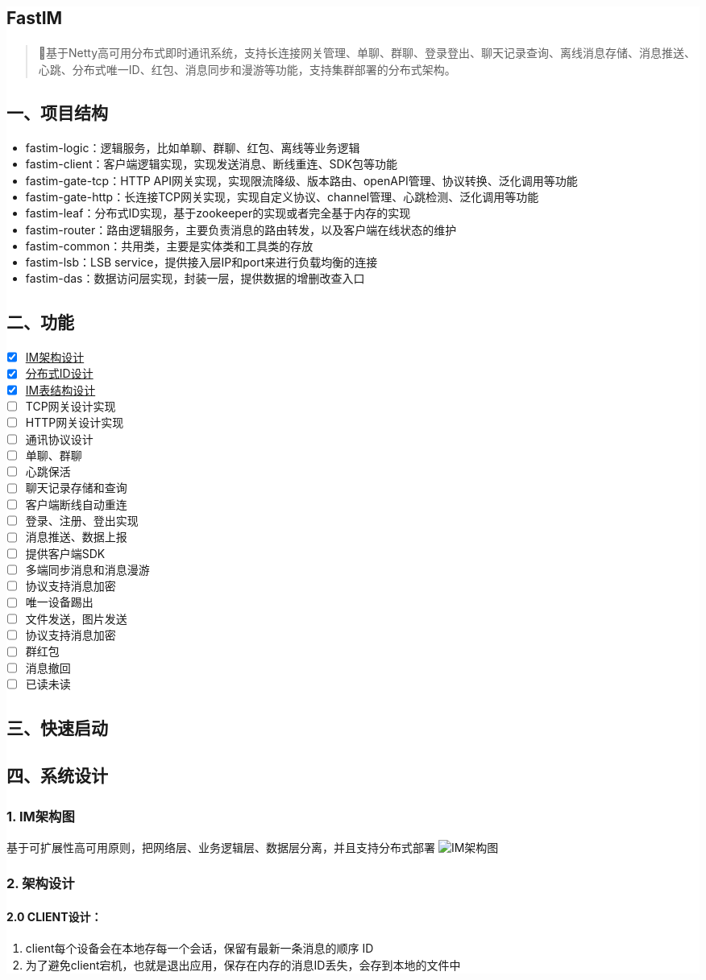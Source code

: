 ## FastIM
> 🚀基于Netty高可用分布式即时通讯系统，支持长连接网关管理、单聊、群聊、登录登出、聊天记录查询、离线消息存储、消息推送、心跳、分布式唯一ID、红包、消息同步和漫游等功能，支持集群部署的分布式架构。

## 一、项目结构
- fastim-logic：逻辑服务，比如单聊、群聊、红包、离线等业务逻辑
- fastim-client：客户端逻辑实现，实现发送消息、断线重连、SDK包等功能
- fastim-gate-tcp：HTTP API网关实现，实现限流降级、版本路由、openAPI管理、协议转换、泛化调用等功能
- fastim-gate-http：长连接TCP网关实现，实现自定义协议、channel管理、心跳检测、泛化调用等功能
- fastim-leaf：分布式ID实现，基于zookeeper的实现或者完全基于内存的实现
- fastim-router：路由逻辑服务，主要负责消息的路由转发，以及客户端在线状态的维护
- fastim-common：共用类，主要是实体类和工具类的存放
- fastim-lsb：LSB service，提供接入层IP和port来进行负载均衡的连接
- fastim-das：数据访问层实现，封装一层，提供数据的增删改查入口

## 二、功能
* [x] [IM架构设计](#架构设计)
* [x] [分布式ID设计](#消息ID生成机制)
* [x] [IM表结构设计](#核心表结构设计)
* [ ] TCP网关设计实现
* [ ] HTTP网关设计实现
* [ ] 通讯协议设计
* [ ] 单聊、群聊
* [ ] 心跳保活
* [ ] 聊天记录存储和查询
* [ ] 客户端断线自动重连
* [ ] 登录、注册、登出实现
* [ ] 消息推送、数据上报
* [ ] 提供客户端SDK
* [ ] 多端同步消息和消息漫游
* [ ] 协议支持消息加密
* [ ] 唯一设备踢出
* [ ] 文件发送，图片发送
* [ ] 协议支持消息加密
* [ ] 群红包
* [ ] 消息撤回
* [ ] 已读未读

## 三、快速启动
## 四、系统设计
### 1. IM架构图
基于可扩展性高可用原则，把网络层、业务逻辑层、数据层分离，并且支持分布式部署
![IM架构图](https://github.com/zhangyaoo/fastim/blob/master/pic/architecture.jpg)

### 2. 架构设计
#### 2.0 CLIENT设计：
1. client每个设备会在本地存每一个会话，保留有最新一条消息的顺序 ID
2. 为了避免client宕机，也就是退出应用，保存在内存的消息ID丢失，会存到本地的文件中
